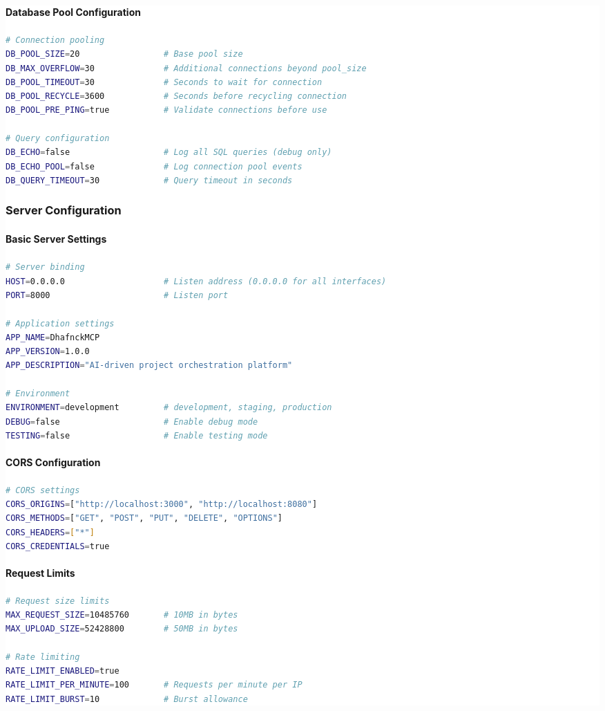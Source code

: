 #### Database Pool Configuration
```bash
# Connection pooling
DB_POOL_SIZE=20                 # Base pool size
DB_MAX_OVERFLOW=30              # Additional connections beyond pool_size
DB_POOL_TIMEOUT=30              # Seconds to wait for connection
DB_POOL_RECYCLE=3600            # Seconds before recycling connection
DB_POOL_PRE_PING=true           # Validate connections before use

# Query configuration
DB_ECHO=false                   # Log all SQL queries (debug only)
DB_ECHO_POOL=false              # Log connection pool events
DB_QUERY_TIMEOUT=30             # Query timeout in seconds
```

### Server Configuration

#### Basic Server Settings
```bash
# Server binding
HOST=0.0.0.0                    # Listen address (0.0.0.0 for all interfaces)
PORT=8000                       # Listen port

# Application settings
APP_NAME=DhafnckMCP
APP_VERSION=1.0.0
APP_DESCRIPTION="AI-driven project orchestration platform"

# Environment
ENVIRONMENT=development         # development, staging, production
DEBUG=false                     # Enable debug mode
TESTING=false                   # Enable testing mode
```

#### CORS Configuration
```bash
# CORS settings
CORS_ORIGINS=["http://localhost:3000", "http://localhost:8080"]
CORS_METHODS=["GET", "POST", "PUT", "DELETE", "OPTIONS"]
CORS_HEADERS=["*"]
CORS_CREDENTIALS=true
```

#### Request Limits
```bash
# Request size limits
MAX_REQUEST_SIZE=10485760       # 10MB in bytes
MAX_UPLOAD_SIZE=52428800        # 50MB in bytes

# Rate limiting
RATE_LIMIT_ENABLED=true
RATE_LIMIT_PER_MINUTE=100       # Requests per minute per IP
RATE_LIMIT_BURST=10             # Burst allowance
```
